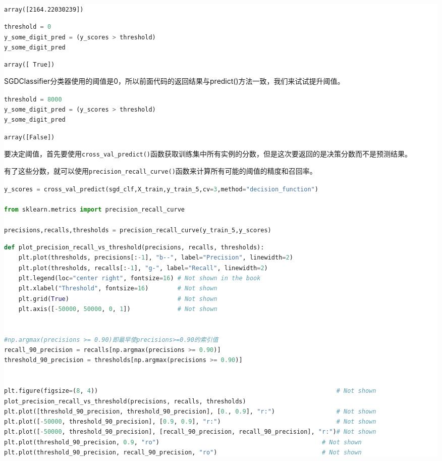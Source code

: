 


    array([2164.22030239])




```python
threshold = 0
y_some_digit_pred = (y_scores > threshold)
y_some_digit_pred
```




    array([ True])



SGDClassifier分类器使用的阈值是0，所以前面代码的返回结果与predict()方法一致，我们来试试提升阈值。


```python
threshold = 8000
y_some_digit_pred = (y_scores > threshold)
y_some_digit_pred
```




    array([False])



要决定阈值，首先要使用`cross_val_predict()`函数获取训练集中所有实例的分数，但是这次要返回的是决策分数而不是预测结果。

有了这些分数，就可以使用`precision_recall_curve()`函数来计算所有可能的阈值的精度和召回率。


```python
y_scores = cross_val_predict(sgd_clf,X_train,y_train_5,cv=3,method="decision_function")

from sklearn.metrics import precision_recall_curve

precisions,recalls,thresholds = precision_recall_curve(y_train_5,y_scores)
```


```python
def plot_precision_recall_vs_threshold(precisions, recalls, thresholds):
    plt.plot(thresholds, precisions[:-1], "b--", label="Precision", linewidth=2)
    plt.plot(thresholds, recalls[:-1], "g-", label="Recall", linewidth=2)
    plt.legend(loc="center right", fontsize=16) # Not shown in the book
    plt.xlabel("Threshold", fontsize=16)        # Not shown
    plt.grid(True)                              # Not shown
    plt.axis([-50000, 50000, 0, 1])             # Not shown


#np.argmax(precisions >= 0.90)即最早使precisions>=0.90的索引值
recall_90_precision = recalls[np.argmax(precisions >= 0.90)]
threshold_90_precision = thresholds[np.argmax(precisions >= 0.90)]


plt.figure(figsize=(8, 4))                                                                  # Not shown
plot_precision_recall_vs_threshold(precisions, recalls, thresholds)
plt.plot([threshold_90_precision, threshold_90_precision], [0., 0.9], "r:")                 # Not shown
plt.plot([-50000, threshold_90_precision], [0.9, 0.9], "r:")                                # Not shown
plt.plot([-50000, threshold_90_precision], [recall_90_precision, recall_90_precision], "r:")# Not shown
plt.plot(threshold_90_precision, 0.9, "ro")                                             # Not shown
plt.plot(threshold_90_precision, recall_90_precision, "ro")                             # Not shown
```